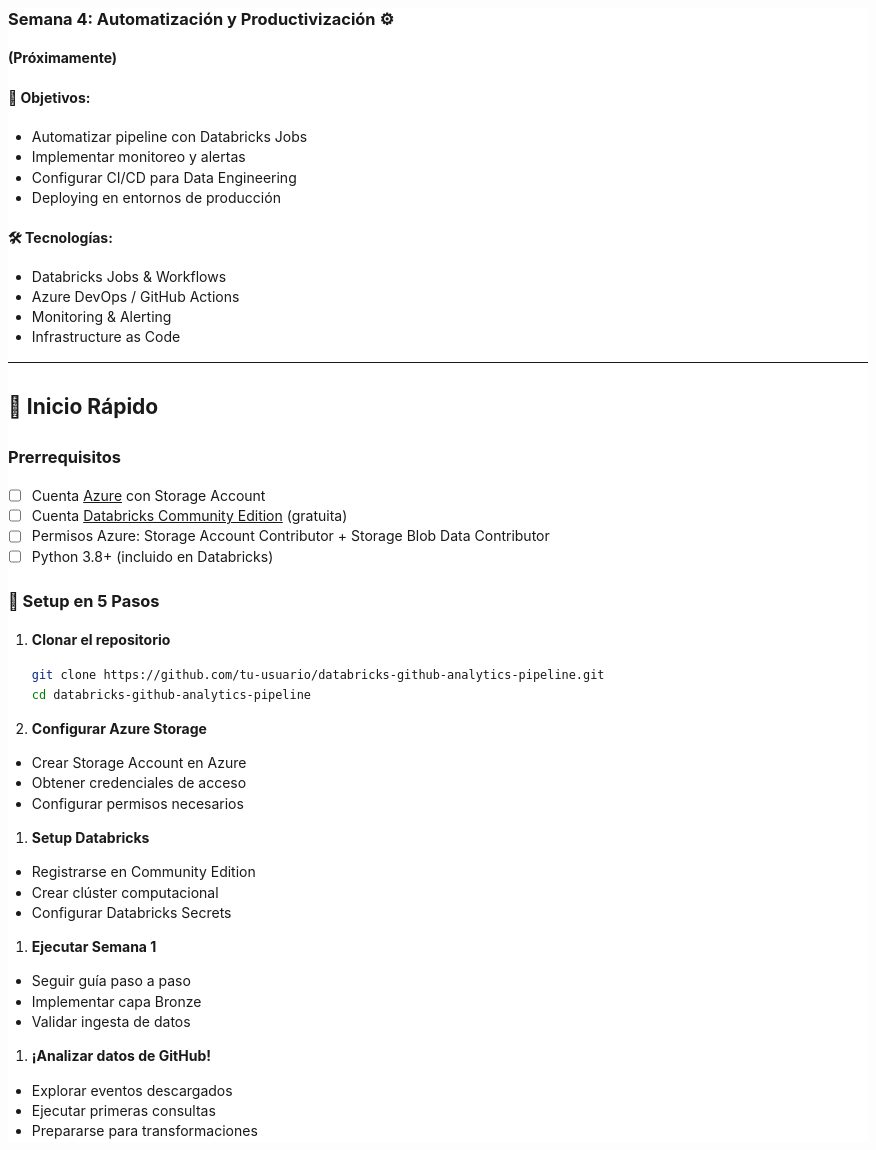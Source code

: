 ### **Semana 4: Automatización y Productivización** ⚙️

**(Próximamente)**

#### 🎯 Objetivos:

- Automatizar pipeline con Databricks Jobs
- Implementar monitoreo y alertas
- Configurar CI/CD para Data Engineering
- Deploying en entornos de producción

#### 🛠️ Tecnologías:

- Databricks Jobs & Workflows
- Azure DevOps / GitHub Actions
- Monitoring & Alerting
- Infrastructure as Code

-----

## 🚀 Inicio Rápido

### **Prerrequisitos**

- [ ] Cuenta [Azure](https://azure.microsoft.com/) con Storage Account
- [ ] Cuenta [Databricks Community Edition](https://community.cloud.databricks.com/) (gratuita)
- [ ] Permisos Azure: Storage Account Contributor + Storage Blob Data Contributor
- [ ] Python 3.8+ (incluido en Databricks)

### **🔧 Setup en 5 Pasos**

1. **Clonar el repositorio**
   
   ```bash
   git clone https://github.com/tu-usuario/databricks-github-analytics-pipeline.git
   cd databricks-github-analytics-pipeline
   ```
1. **Configurar Azure Storage**
- Crear Storage Account en Azure
- Obtener credenciales de acceso
- Configurar permisos necesarios
1. **Setup Databricks**
- Registrarse en Community Edition
- Crear clúster computacional
- Configurar Databricks Secrets
1. **Ejecutar Semana 1**
- Seguir guía paso a paso
- Implementar capa Bronze
- Validar ingesta de datos
1. **¡Analizar datos de GitHub!**
- Explorar eventos descargados
- Ejecutar primeras consultas
- Prepararse para transformaciones
